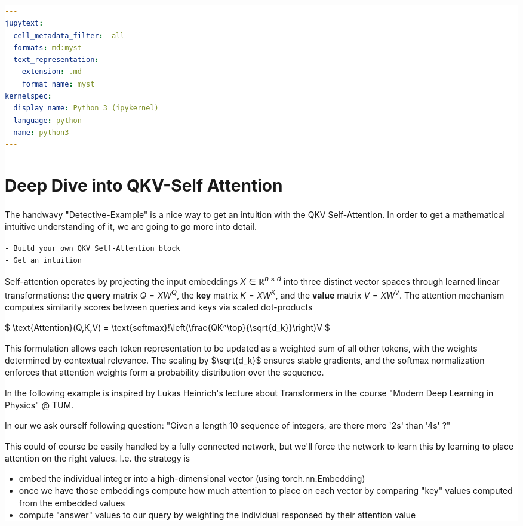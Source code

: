 ```yaml
---
jupytext:
  cell_metadata_filter: -all
  formats: md:myst
  text_representation:
    extension: .md
    format_name: myst
kernelspec:
  display_name: Python 3 (ipykernel)
  language: python
  name: python3
--- 
```


# Deep Dive into QKV-Self Attention

The handwavy "Detective-Example" is a nice way to get an intuition with the QKV Self-Attention. In order to get a mathematical intuitive understanding of it, we are going to go more into detail. 

```{admonition} Objectives
- Build your own QKV Self-Attention block
- Get an intuition
```

Self-attention operates by projecting the input embeddings $X \in \mathbb{R}^{n \times d}$ into three distinct vector spaces through learned linear transformations: the **query** matrix $Q = XW^Q$, the **key** matrix $K = XW^K$, and the **value** matrix $V = XW^V$. The attention mechanism computes similarity scores between queries and keys via scaled dot-products  

$
\text{Attention}(Q,K,V) = \text{softmax}\!\left(\frac{QK^\top}{\sqrt{d_k}}\right)V
$

This formulation allows each token representation to be updated as a weighted sum of all other tokens, with the weights determined by contextual relevance. The scaling by $\sqrt{d_k}$ ensures stable gradients, and the softmax normalization enforces that attention weights form a probability distribution over the sequence.

In the following example is inspired by Lukas Heinrich's lecture about Transformers in the course "Modern Deep Learning in Physics" @ TUM.

In our we ask ourself following question: "Given a length 10 sequence of integers, are there more '2s' than '4s' ?"


This could of course be easily handled by a fully connected network, but we'll force the network
to learn this by learning to place attention on the right values. I.e. the strategy is

* embed the individual integer into a high-dimensional vector (using torch.nn.Embedding)
* once we have those embeddings compute how much attention to place on each vector by comparing "key" values computed from the embedded values 
* compute "answer" values to our query by weighting the individual responsed by their attention value
